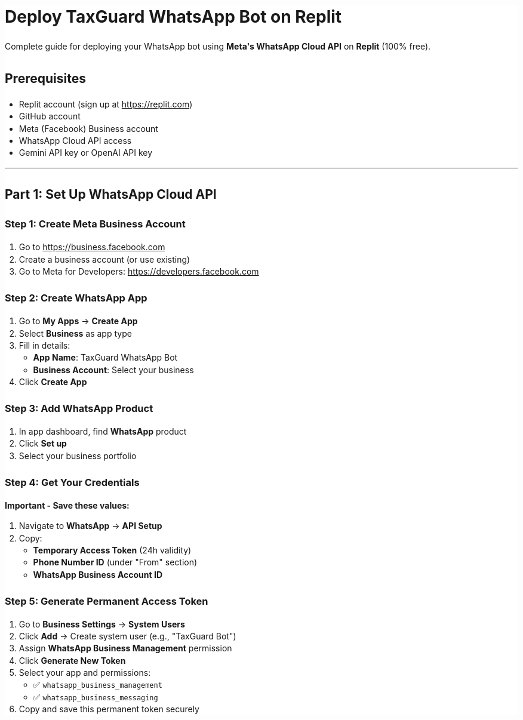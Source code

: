 # Deploy TaxGuard WhatsApp Bot on Replit

Complete guide for deploying your WhatsApp bot using **Meta's WhatsApp Cloud API** on **Replit** (100% free).

## Prerequisites
- Replit account (sign up at https://replit.com)
- GitHub account
- Meta (Facebook) Business account
- WhatsApp Cloud API access
- Gemini API key or OpenAI API key

---

## Part 1: Set Up WhatsApp Cloud API

### Step 1: Create Meta Business Account
1. Go to https://business.facebook.com
2. Create a business account (or use existing)
3. Go to Meta for Developers: https://developers.facebook.com

### Step 2: Create WhatsApp App
1. Go to **My Apps** → **Create App**
2. Select **Business** as app type
3. Fill in details:
   - **App Name**: TaxGuard WhatsApp Bot
   - **Business Account**: Select your business
4. Click **Create App**

### Step 3: Add WhatsApp Product
1. In app dashboard, find **WhatsApp** product
2. Click **Set up**
3. Select your business portfolio

### Step 4: Get Your Credentials

**Important - Save these values:**

1. Navigate to **WhatsApp** → **API Setup**
2. Copy:
   - **Temporary Access Token** (24h validity)
   - **Phone Number ID** (under "From" section)
   - **WhatsApp Business Account ID**

### Step 5: Generate Permanent Access Token

1. Go to **Business Settings** → **System Users**
2. Click **Add** → Create system user (e.g., "TaxGuard Bot")
3. Assign **WhatsApp Business Management** permission
4. Click **Generate New Token**
5. Select your app and permissions:
   - ✅ `whatsapp_business_management`
   - ✅ `whatsapp_business_messaging`
6. Copy and save this permanent token securely
